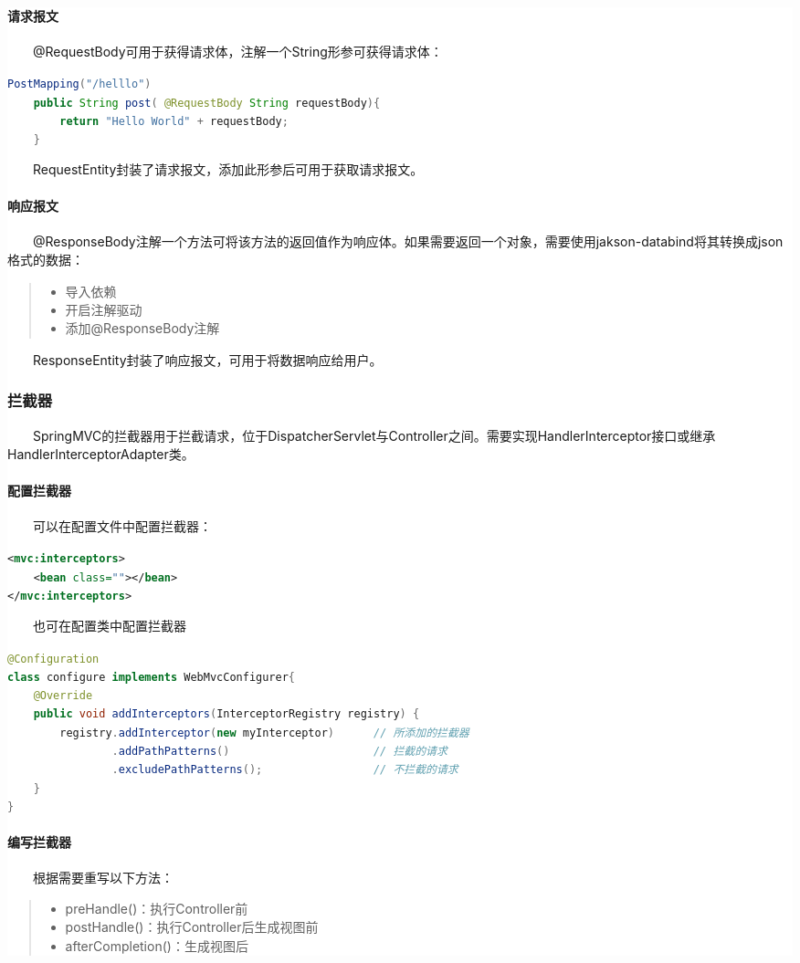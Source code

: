 #### 请求报文

&emsp;&emsp;@RequestBody可用于获得请求体，注解一个String形参可获得请求体：

```java
PostMapping("/helllo")
    public String post( @RequestBody String requestBody){
        return "Hello World" + requestBody;
    }
```

&emsp;&emsp;RequestEntity封装了请求报文，添加此形参后可用于获取请求报文。

#### 响应报文

&emsp;&emsp;@ResponseBody注解一个方法可将该方法的返回值作为响应体。如果需要返回一个对象，需要使用jakson-databind将其转换成json格式的数据：

> - 导入依赖
> - 开启注解驱动
> - 添加@ResponseBody注解

&emsp;&emsp;ResponseEntity封装了响应报文，可用于将数据响应给用户。

### 拦截器

&emsp;&emsp;SpringMVC的拦截器用于拦截请求，位于DispatcherServlet与Controller之间。需要实现HandlerInterceptor接口或继承HandlerInterceptorAdapter类。

#### 配置拦截器

&emsp;&emsp;可以在配置文件中配置拦截器：

```xml
<mvc:interceptors>
    <bean class=""></bean>
</mvc:interceptors>
```

&emsp;&emsp;也可在配置类中配置拦截器

```java
@Configuration
class configure implements WebMvcConfigurer{
    @Override
    public void addInterceptors(InterceptorRegistry registry) {
        registry.addInterceptor(new myInterceptor)      // 所添加的拦截器
                .addPathPatterns()                      // 拦截的请求
                .excludePathPatterns();                 // 不拦截的请求
    }
}
```

#### 编写拦截器

&emsp;&emsp;根据需要重写以下方法：

> - preHandle()：执行Controller前
> - postHandle()：执行Controller后生成视图前
> - afterCompletion()：生成视图后
